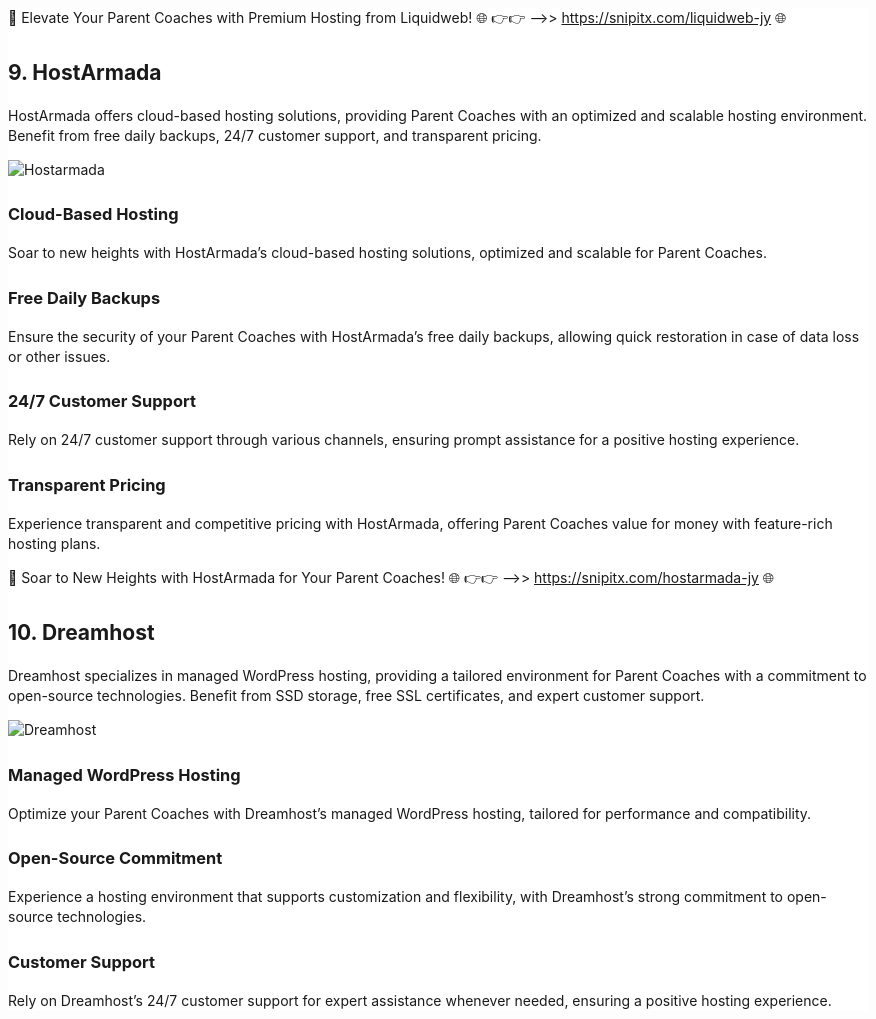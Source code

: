 🚀 Elevate Your Parent Coaches with Premium Hosting from Liquidweb! 🌐
👉👉 -->> https://snipitx.com/liquidweb-jy 🌐

## 9. HostArmada

HostArmada offers cloud-based hosting solutions, providing Parent Coaches with an optimized and scalable hosting environment. Benefit from free daily backups, 24/7 customer support, and transparent pricing.

![Hostarmada](https://i.imgur.com/KFbdf3o.jpeg "Hostarmada Hosting")

### Cloud-Based Hosting
Soar to new heights with HostArmada’s cloud-based hosting solutions, optimized and scalable for Parent Coaches.

### Free Daily Backups
Ensure the security of your Parent Coaches with HostArmada’s free daily backups, allowing quick restoration in case of data loss or other issues.

### 24/7 Customer Support
Rely on 24/7 customer support through various channels, ensuring prompt assistance for a positive hosting experience.

### Transparent Pricing
Experience transparent and competitive pricing with HostArmada, offering Parent Coaches value for money with feature-rich hosting plans.

🚀 Soar to New Heights with HostArmada for Your Parent Coaches! 🌐
👉👉 -->> https://snipitx.com/hostarmada-jy 🌐

## 10. Dreamhost

Dreamhost specializes in managed WordPress hosting, providing a tailored environment for Parent Coaches with a commitment to open-source technologies. Benefit from SSD storage, free SSL certificates, and expert customer support.

![Dreamhost](https://i.imgur.com/rXIg8ip.jpeg "Dreamhost Hosting")

### Managed WordPress Hosting
Optimize your Parent Coaches with Dreamhost’s managed WordPress hosting, tailored for performance and compatibility.

### Open-Source Commitment
Experience a hosting environment that supports customization and flexibility, with Dreamhost’s strong commitment to open-source technologies.

### Customer Support
Rely on Dreamhost’s 24/7 customer support for expert assistance whenever needed, ensuring a positive hosting experience.
